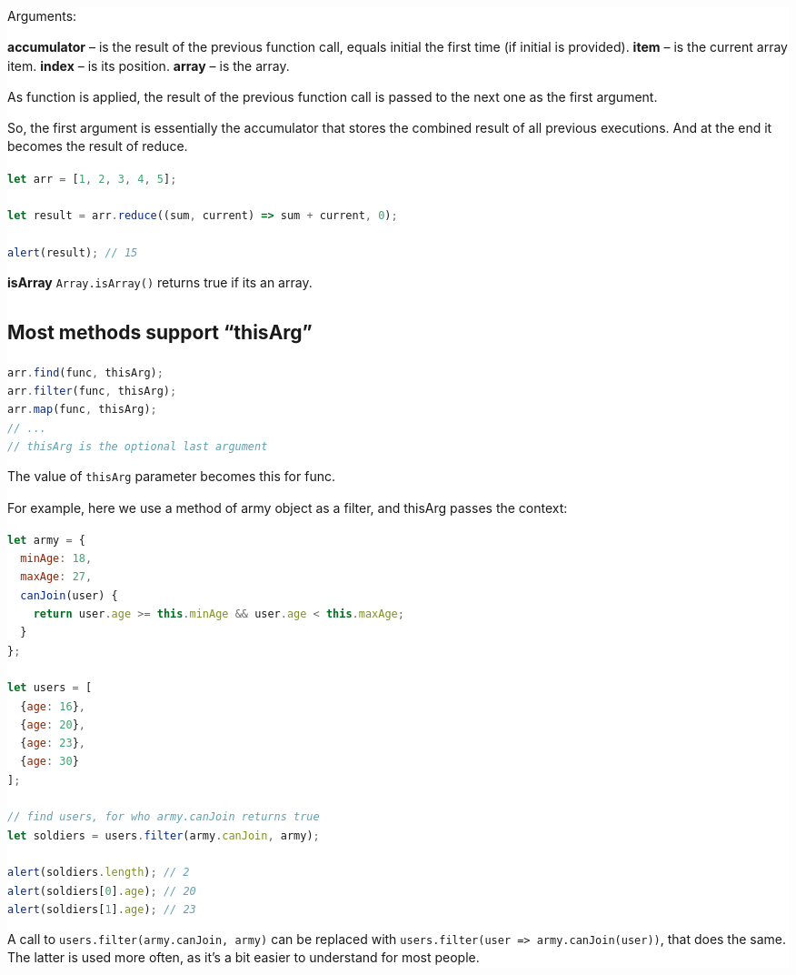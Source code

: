 Arguments:

**accumulator** – is the result of the previous function call, equals initial the first time (if initial is provided).
**item** – is the current array item.
**index** – is its position.
**array** – is the array.

As function is applied, the result of the previous function call is passed to the next one as the first argument.

So, the first argument is essentially the accumulator that stores the combined result of all previous executions. And at the end it becomes the result of reduce.
```js
let arr = [1, 2, 3, 4, 5];

let result = arr.reduce((sum, current) => sum + current, 0);

alert(result); // 15
```

**isArray**
``Array.isArray()`` returns true if its an array.

## Most methods support “thisArg”
```js 
arr.find(func, thisArg);
arr.filter(func, thisArg);
arr.map(func, thisArg);
// ...
// thisArg is the optional last argument
```
The value of ``thisArg`` parameter becomes this for func.

For example, here we use a method of army object as a filter, and thisArg passes the context:
```js
let army = {
  minAge: 18,
  maxAge: 27,
  canJoin(user) {
    return user.age >= this.minAge && user.age < this.maxAge;
  }
};

let users = [
  {age: 16},
  {age: 20},
  {age: 23},
  {age: 30}
];

// find users, for who army.canJoin returns true
let soldiers = users.filter(army.canJoin, army);

alert(soldiers.length); // 2
alert(soldiers[0].age); // 20
alert(soldiers[1].age); // 23
```

A call to ```users.filter(army.canJoin, army)``` can be replaced with ```users.filter(user => army.canJoin(user))```, that does the same. The latter is used more often, as it’s a bit easier to understand for most people.

  [Symbol.isConcatSpreadable]: true,